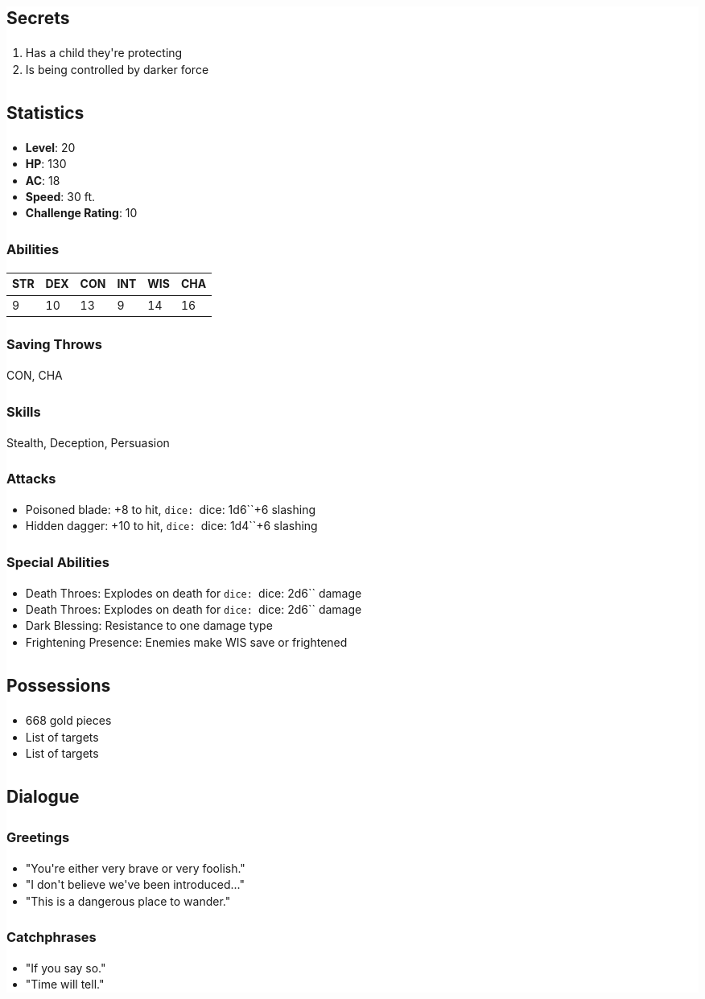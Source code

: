 ## Secrets
1. Has a child they're protecting
2. Is being controlled by darker force

## Statistics
- **Level**: 20
- **HP**: 130
- **AC**: 18
- **Speed**: 30 ft.
- **Challenge Rating**: 10

### Abilities
| STR | DEX | CON | INT | WIS | CHA |
|-----|-----|-----|-----|-----|-----|
| 9 | 10 | 13 | 9 | 14 | 16 |

### Saving Throws
CON, CHA

### Skills
Stealth, Deception, Persuasion

### Attacks
- Poisoned blade: +8 to hit, `dice: `dice: 1d6``+6 slashing
- Hidden dagger: +10 to hit, `dice: `dice: 1d4``+6 slashing

### Special Abilities
- Death Throes: Explodes on death for `dice: `dice: 2d6`` damage
- Death Throes: Explodes on death for `dice: `dice: 2d6`` damage
- Dark Blessing: Resistance to one damage type
- Frightening Presence: Enemies make WIS save or frightened

## Possessions
- 668 gold pieces
- List of targets
- List of targets

## Dialogue
### Greetings
- "You're either very brave or very foolish."
- "I don't believe we've been introduced..."
- "This is a dangerous place to wander."

### Catchphrases
- "If you say so."
- "Time will tell."
